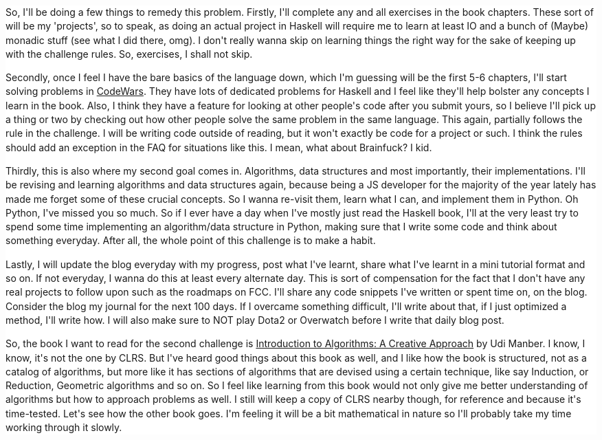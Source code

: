 So, I'll be doing a few things to remedy this problem. Firstly, I'll complete any and all exercises in the book chapters.
These sort of will be my 'projects', so to speak, as doing an actual project in Haskell will require me to learn
at least IO and a bunch of (Maybe) monadic stuff (see what I did there, omg). I don't really wanna skip on learning
things the right way for the sake of keeping up with the challenge rules. So, exercises, I shall not skip.

Secondly, once I feel I have the bare basics of the language down, which I'm guessing will be the first 5-6 chapters,
I'll start solving problems in [CodeWars](http://codewars.com). They have lots of dedicated problems for Haskell and
I feel like they'll help bolster any concepts I learn in the book. Also, I think they have a feature for looking at
other people's code after you submit yours, so I believe I'll pick up a thing or two by checking out how other people
solve the same problem in the same language. This again, partially follows the rule in the challenge. I will be writing
code outside of reading, but it won't exactly be code for a project or such. I think the rules should add an exception
in the FAQ for situations like this. I mean, what about Brainfuck? I kid.

Thirdly, this is also where my second goal comes in. Algorithms, data structures and most importantly, their implementations.
I'll be revising and learning algorithms and data structures again, because being a JS developer for the majority
of the year lately has made me forget some of these crucial concepts. So I wanna re-visit them, learn what I can, and
implement them in Python. Oh Python, I've missed you so much. So if I ever have a day when I've mostly just read the
Haskell book, I'll at the very least try to spend some time implementing an algorithm/data structure in Python, making
sure that I write some code and think about something everyday. After all, the whole point of this challenge is to make
a habit.

Lastly, I will update the blog everyday with my progress, post what I've learnt, share what I've learnt in a mini tutorial
format and so on. If not everyday, I wanna do this at least every alternate day. This is sort of compensation for the fact
that I don't have any real projects to follow upon such as the roadmaps on FCC. I'll share any code snippets I've written
or spent time on, on the blog. Consider the blog my journal for the next 100 days. If I overcame something difficult, I'll
write about that, if I just optimized a method, I'll write how. I will also make sure to NOT play Dota2 or Overwatch before
I write that daily blog post.


So, the book I want to read for the second challenge is [Introduction to Algorithms: A Creative Approach](https://www.amazon.com/Introduction-Algorithms-Creative-Udi-Manber/dp/0201120372) by Udi Manber.
I know, I know, it's not the one by CLRS. But I've heard good things about this book as well, and I like how the book
is structured, not as a catalog of algorithms, but more like it has sections of algorithms that are devised using
a certain technique, like say Induction, or Reduction, Geometric algorithms and so on. So I feel like learning from this
book would not only give me better understanding of algorithms but how to approach problems as well. I still will keep a copy
of CLRS nearby though, for reference and because it's time-tested. Let's see how the other book goes. I'm feeling it will
be a bit mathematical in nature so I'll probably take my time working through it slowly.

